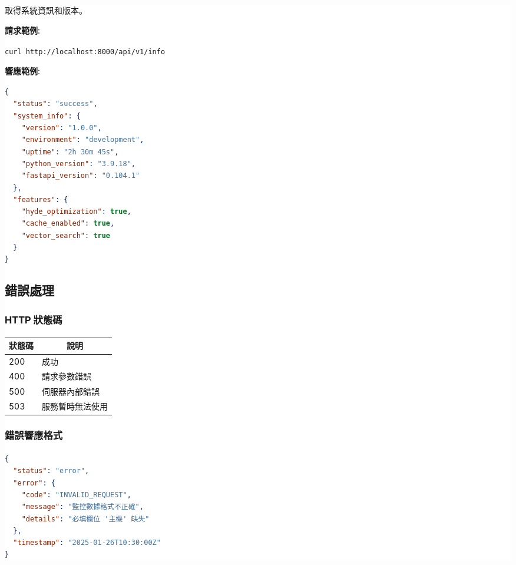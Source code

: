 取得系統資訊和版本。

**請求範例**:
```bash
curl http://localhost:8000/api/v1/info
```

**響應範例**:
```json
{
  "status": "success",
  "system_info": {
    "version": "1.0.0",
    "environment": "development",
    "uptime": "2h 30m 45s",
    "python_version": "3.9.18",
    "fastapi_version": "0.104.1"
  },
  "features": {
    "hyde_optimization": true,
    "cache_enabled": true,
    "vector_search": true
  }
}
```

## 錯誤處理

### HTTP 狀態碼

| 狀態碼 | 說明 |
|--------|------|
| 200 | 成功 |
| 400 | 請求參數錯誤 |
| 500 | 伺服器內部錯誤 |
| 503 | 服務暫時無法使用 |

### 錯誤響應格式

```json
{
  "status": "error",
  "error": {
    "code": "INVALID_REQUEST",
    "message": "監控數據格式不正確",
    "details": "必填欄位 '主機' 缺失"
  },
  "timestamp": "2025-01-26T10:30:00Z"
}
```
